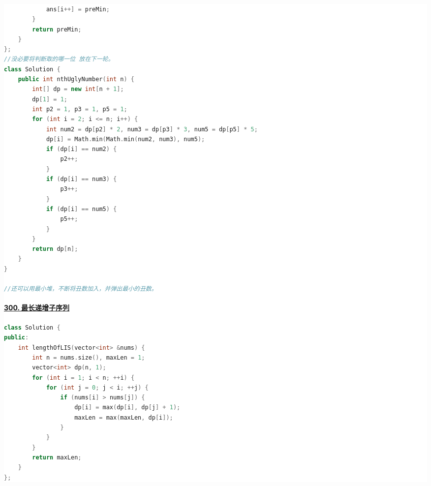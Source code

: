 ```c++
			ans[i++] = preMin;
		}
		return preMin;
	}
};
//没必要将判断取的哪一位 放在下一轮。
class Solution {
    public int nthUglyNumber(int n) {
        int[] dp = new int[n + 1];
        dp[1] = 1;
        int p2 = 1, p3 = 1, p5 = 1;
        for (int i = 2; i <= n; i++) {
            int num2 = dp[p2] * 2, num3 = dp[p3] * 3, num5 = dp[p5] * 5;
            dp[i] = Math.min(Math.min(num2, num3), num5);
            if (dp[i] == num2) {
                p2++;
            }
            if (dp[i] == num3) {
                p3++;
            }
            if (dp[i] == num5) {
                p5++;
            }
        }
        return dp[n];
    }
}

//还可以用最小堆，不断将丑数加入，并弹出最小的丑数。
```



#### [300. 最长递增子序列](https://leetcode-cn.com/problems/longest-increasing-subsequence/)

```c++
class Solution {
public:
    int lengthOfLIS(vector<int> &nums) {
        int n = nums.size(), maxLen = 1;
        vector<int> dp(n, 1);
        for (int i = 1; i < n; ++i) {
            for (int j = 0; j < i; ++j) {
                if (nums[i] > nums[j]) {
                    dp[i] = max(dp[i], dp[j] + 1);
                    maxLen = max(maxLen, dp[i]);
                }
            }
        }
        return maxLen;
    }
};
```
